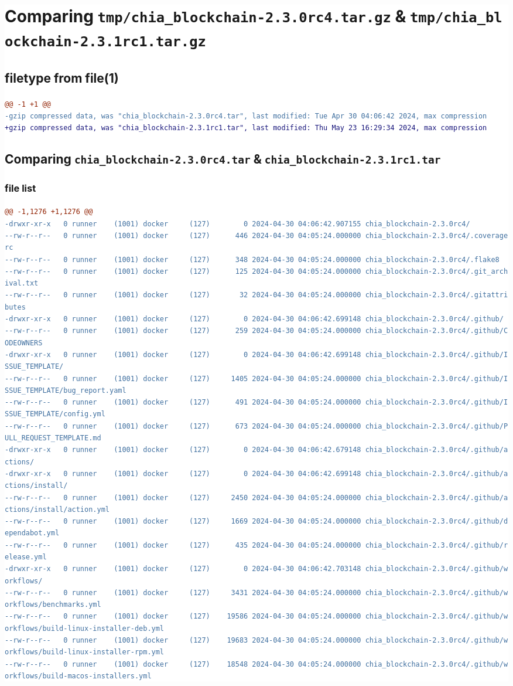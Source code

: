 # Comparing `tmp/chia_blockchain-2.3.0rc4.tar.gz` & `tmp/chia_blockchain-2.3.1rc1.tar.gz`

## filetype from file(1)

```diff
@@ -1 +1 @@
-gzip compressed data, was "chia_blockchain-2.3.0rc4.tar", last modified: Tue Apr 30 04:06:42 2024, max compression
+gzip compressed data, was "chia_blockchain-2.3.1rc1.tar", last modified: Thu May 23 16:29:34 2024, max compression
```

## Comparing `chia_blockchain-2.3.0rc4.tar` & `chia_blockchain-2.3.1rc1.tar`

### file list

```diff
@@ -1,1276 +1,1276 @@
-drwxr-xr-x   0 runner    (1001) docker     (127)        0 2024-04-30 04:06:42.907155 chia_blockchain-2.3.0rc4/
--rw-r--r--   0 runner    (1001) docker     (127)      446 2024-04-30 04:05:24.000000 chia_blockchain-2.3.0rc4/.coveragerc
--rw-r--r--   0 runner    (1001) docker     (127)      348 2024-04-30 04:05:24.000000 chia_blockchain-2.3.0rc4/.flake8
--rw-r--r--   0 runner    (1001) docker     (127)      125 2024-04-30 04:05:24.000000 chia_blockchain-2.3.0rc4/.git_archival.txt
--rw-r--r--   0 runner    (1001) docker     (127)       32 2024-04-30 04:05:24.000000 chia_blockchain-2.3.0rc4/.gitattributes
-drwxr-xr-x   0 runner    (1001) docker     (127)        0 2024-04-30 04:06:42.699148 chia_blockchain-2.3.0rc4/.github/
--rw-r--r--   0 runner    (1001) docker     (127)      259 2024-04-30 04:05:24.000000 chia_blockchain-2.3.0rc4/.github/CODEOWNERS
-drwxr-xr-x   0 runner    (1001) docker     (127)        0 2024-04-30 04:06:42.699148 chia_blockchain-2.3.0rc4/.github/ISSUE_TEMPLATE/
--rw-r--r--   0 runner    (1001) docker     (127)     1405 2024-04-30 04:05:24.000000 chia_blockchain-2.3.0rc4/.github/ISSUE_TEMPLATE/bug_report.yaml
--rw-r--r--   0 runner    (1001) docker     (127)      491 2024-04-30 04:05:24.000000 chia_blockchain-2.3.0rc4/.github/ISSUE_TEMPLATE/config.yml
--rw-r--r--   0 runner    (1001) docker     (127)      673 2024-04-30 04:05:24.000000 chia_blockchain-2.3.0rc4/.github/PULL_REQUEST_TEMPLATE.md
-drwxr-xr-x   0 runner    (1001) docker     (127)        0 2024-04-30 04:06:42.679148 chia_blockchain-2.3.0rc4/.github/actions/
-drwxr-xr-x   0 runner    (1001) docker     (127)        0 2024-04-30 04:06:42.699148 chia_blockchain-2.3.0rc4/.github/actions/install/
--rw-r--r--   0 runner    (1001) docker     (127)     2450 2024-04-30 04:05:24.000000 chia_blockchain-2.3.0rc4/.github/actions/install/action.yml
--rw-r--r--   0 runner    (1001) docker     (127)     1669 2024-04-30 04:05:24.000000 chia_blockchain-2.3.0rc4/.github/dependabot.yml
--rw-r--r--   0 runner    (1001) docker     (127)      435 2024-04-30 04:05:24.000000 chia_blockchain-2.3.0rc4/.github/release.yml
-drwxr-xr-x   0 runner    (1001) docker     (127)        0 2024-04-30 04:06:42.703148 chia_blockchain-2.3.0rc4/.github/workflows/
--rw-r--r--   0 runner    (1001) docker     (127)     3431 2024-04-30 04:05:24.000000 chia_blockchain-2.3.0rc4/.github/workflows/benchmarks.yml
--rw-r--r--   0 runner    (1001) docker     (127)    19586 2024-04-30 04:05:24.000000 chia_blockchain-2.3.0rc4/.github/workflows/build-linux-installer-deb.yml
--rw-r--r--   0 runner    (1001) docker     (127)    19683 2024-04-30 04:05:24.000000 chia_blockchain-2.3.0rc4/.github/workflows/build-linux-installer-rpm.yml
--rw-r--r--   0 runner    (1001) docker     (127)    18548 2024-04-30 04:05:24.000000 chia_blockchain-2.3.0rc4/.github/workflows/build-macos-installers.yml
```